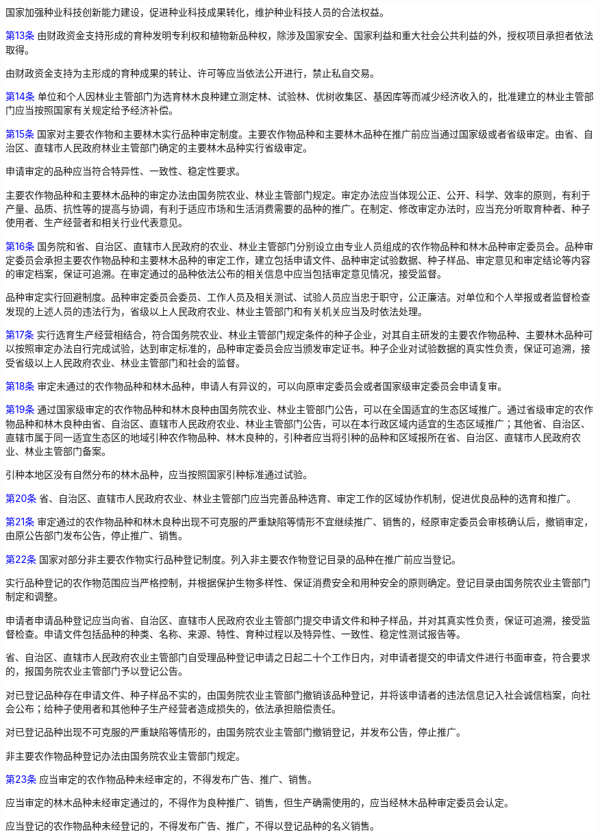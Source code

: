 国家加强种业科技创新能力建设，促进种业科技成果转化，维护种业科技人员的合法权益。

<a style="color:blue" name="第13条">第13条</a>  由财政资金支持形成的育种发明专利权和植物新品种权，除涉及国家安全、国家利益和重大社会公共利益的外，授权项目承担者依法取得。

由财政资金支持为主形成的育种成果的转让、许可等应当依法公开进行，禁止私自交易。

<a style="color:blue" name="第14条">第14条</a>  单位和个人因林业主管部门为选育林木良种建立测定林、试验林、优树收集区、基因库等而减少经济收入的，批准建立的林业主管部门应当按照国家有关规定给予经济补偿。

<a style="color:blue" name="第15条">第15条</a>  国家对主要农作物和主要林木实行品种审定制度。主要农作物品种和主要林木品种在推广前应当通过国家级或者省级审定。由省、自治区、直辖市人民政府林业主管部门确定的主要林木品种实行省级审定。

申请审定的品种应当符合特异性、一致性、稳定性要求。

主要农作物品种和主要林木品种的审定办法由国务院农业、林业主管部门规定。审定办法应当体现公正、公开、科学、效率的原则，有利于产量、品质、抗性等的提高与协调，有利于适应市场和生活消费需要的品种的推广。在制定、修改审定办法时，应当充分听取育种者、种子使用者、生产经营者和相关行业代表意见。

<a style="color:blue" name="第16条">第16条</a>  国务院和省、自治区、直辖市人民政府的农业、林业主管部门分别设立由专业人员组成的农作物品种和林木品种审定委员会。品种审定委员会承担主要农作物品种和主要林木品种的审定工作，建立包括申请文件、品种审定试验数据、种子样品、审定意见和审定结论等内容的审定档案，保证可追溯。在审定通过的品种依法公布的相关信息中应当包括审定意见情况，接受监督。

品种审定实行回避制度。品种审定委员会委员、工作人员及相关测试、试验人员应当忠于职守，公正廉洁。对单位和个人举报或者监督检查发现的上述人员的违法行为，省级以上人民政府农业、林业主管部门和有关机关应当及时依法处理。

<a style="color:blue" name="第17条">第17条</a>  实行选育生产经营相结合，符合国务院农业、林业主管部门规定条件的种子企业，对其自主研发的主要农作物品种、主要林木品种可以按照审定办法自行完成试验，达到审定标准的，品种审定委员会应当颁发审定证书。种子企业对试验数据的真实性负责，保证可追溯，接受省级以上人民政府农业、林业主管部门和社会的监督。

<a style="color:blue" name="第18条">第18条</a>  审定未通过的农作物品种和林木品种，申请人有异议的，可以向原审定委员会或者国家级审定委员会申请复审。

<a style="color:blue" name="第19条">第19条</a>  通过国家级审定的农作物品种和林木良种由国务院农业、林业主管部门公告，可以在全国适宜的生态区域推广。通过省级审定的农作物品种和林木良种由省、自治区、直辖市人民政府农业、林业主管部门公告，可以在本行政区域内适宜的生态区域推广；其他省、自治区、直辖市属于同一适宜生态区的地域引种农作物品种、林木良种的，引种者应当将引种的品种和区域报所在省、自治区、直辖市人民政府农业、林业主管部门备案。

引种本地区没有自然分布的林木品种，应当按照国家引种标准通过试验。

<a style="color:blue" name="第20条">第20条</a>  省、自治区、直辖市人民政府农业、林业主管部门应当完善品种选育、审定工作的区域协作机制，促进优良品种的选育和推广。

<a style="color:blue" name="第21条">第21条</a>  审定通过的农作物品种和林木良种出现不可克服的严重缺陷等情形不宜继续推广、销售的，经原审定委员会审核确认后，撤销审定，由原公告部门发布公告，停止推广、销售。

<a style="color:blue" name="第22条">第22条</a>  国家对部分非主要农作物实行品种登记制度。列入非主要农作物登记目录的品种在推广前应当登记。

实行品种登记的农作物范围应当严格控制，并根据保护生物多样性、保证消费安全和用种安全的原则确定。登记目录由国务院农业主管部门制定和调整。

申请者申请品种登记应当向省、自治区、直辖市人民政府农业主管部门提交申请文件和种子样品，并对其真实性负责，保证可追溯，接受监督检查。申请文件包括品种的种类、名称、来源、特性、育种过程以及特异性、一致性、稳定性测试报告等。

省、自治区、直辖市人民政府农业主管部门自受理品种登记申请之日起二十个工作日内，对申请者提交的申请文件进行书面审查，符合要求的，报国务院农业主管部门予以登记公告。

对已登记品种存在申请文件、种子样品不实的，由国务院农业主管部门撤销该品种登记，并将该申请者的违法信息记入社会诚信档案，向社会公布；给种子使用者和其他种子生产经营者造成损失的，依法承担赔偿责任。

对已登记品种出现不可克服的严重缺陷等情形的，由国务院农业主管部门撤销登记，并发布公告，停止推广。

非主要农作物品种登记办法由国务院农业主管部门规定。

<a style="color:blue" name="第23条">第23条</a>  应当审定的农作物品种未经审定的，不得发布广告、推广、销售。

应当审定的林木品种未经审定通过的，不得作为良种推广、销售，但生产确需使用的，应当经林木品种审定委员会认定。

应当登记的农作物品种未经登记的，不得发布广告、推广，不得以登记品种的名义销售。
